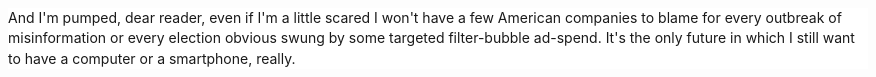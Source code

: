 And I'm pumped, dear reader, even if I'm a little scared I won't have a few American companies to blame for every outbreak of misinformation or every election obvious swung by some targeted filter-bubble ad-spend.
It's the only future in which I still want to have a computer or a smartphone, really.
